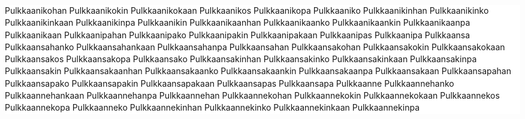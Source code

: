 Pulkkaanikohan
Pulkkaanikokin
Pulkkaanikokaan
Pulkkaanikos
Pulkkaanikopa
Pulkkaaniko
Pulkkaanikinhan
Pulkkaanikinko
Pulkkaanikinkaan
Pulkkaanikinpa
Pulkkaanikin
Pulkkaanikaanhan
Pulkkaanikaanko
Pulkkaanikaankin
Pulkkaanikaanpa
Pulkkaanikaan
Pulkkaanipahan
Pulkkaanipako
Pulkkaanipakin
Pulkkaanipakaan
Pulkkaanipas
Pulkkaanipa
Pulkkaansa
Pulkkaansahanko
Pulkkaansahankaan
Pulkkaansahanpa
Pulkkaansahan
Pulkkaansakohan
Pulkkaansakokin
Pulkkaansakokaan
Pulkkaansakos
Pulkkaansakopa
Pulkkaansako
Pulkkaansakinhan
Pulkkaansakinko
Pulkkaansakinkaan
Pulkkaansakinpa
Pulkkaansakin
Pulkkaansakaanhan
Pulkkaansakaanko
Pulkkaansakaankin
Pulkkaansakaanpa
Pulkkaansakaan
Pulkkaansapahan
Pulkkaansapako
Pulkkaansapakin
Pulkkaansapakaan
Pulkkaansapas
Pulkkaansapa
Pulkkaanne
Pulkkaannehanko
Pulkkaannehankaan
Pulkkaannehanpa
Pulkkaannehan
Pulkkaannekohan
Pulkkaannekokin
Pulkkaannekokaan
Pulkkaannekos
Pulkkaannekopa
Pulkkaanneko
Pulkkaannekinhan
Pulkkaannekinko
Pulkkaannekinkaan
Pulkkaannekinpa